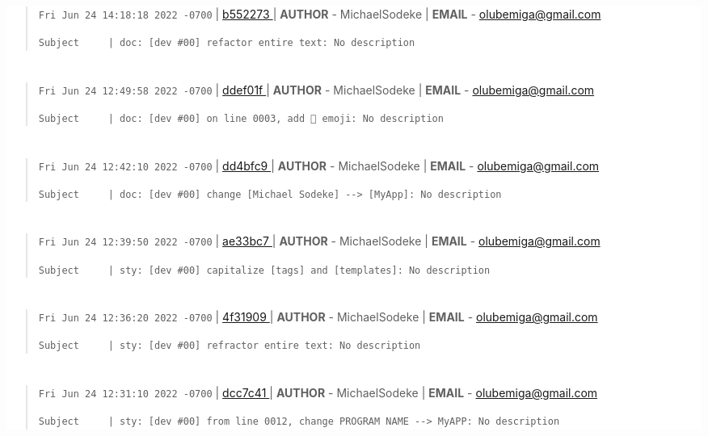 > `Fri Jun 24 14:18:18 2022 -0700` | [ b552273 ](https://github.com/MichaelSodeke/tmp--education-repo/commit/b552273878b4e645e50737ea8fab6b35caead3cf) | **AUTHOR** - MichaelSodeke | **EMAIL** - olubemiga@gmail.com
> ```
> Subject     | doc: [dev #00] refactor entire text: No description
> ```
>
#

> `Fri Jun 24 12:49:58 2022 -0700` | [ ddef01f ](https://github.com/MichaelSodeke/tmp--education-repo/commit/ddef01fe4edace02d1a0f8bcc8e4254f5aef590b) | **AUTHOR** - MichaelSodeke | **EMAIL** - olubemiga@gmail.com
> ```
> Subject     | doc: [dev #00] on line 0003, add 🤝 emoji: No description
> ```
>
#

> `Fri Jun 24 12:42:10 2022 -0700` | [ dd4bfc9 ](https://github.com/MichaelSodeke/tmp--education-repo/commit/dd4bfc977aee31ba13f35bb4c42cec733e7689f8) | **AUTHOR** - MichaelSodeke | **EMAIL** - olubemiga@gmail.com
> ```
> Subject     | doc: [dev #00] change [Michael Sodeke] --> [MyApp]: No description
> ```
>
#

> `Fri Jun 24 12:39:50 2022 -0700` | [ ae33bc7 ](https://github.com/MichaelSodeke/tmp--education-repo/commit/ae33bc7d66a27b7817ef8fd467f06970c43c7b0e) | **AUTHOR** - MichaelSodeke | **EMAIL** - olubemiga@gmail.com
> ```
> Subject     | sty: [dev #00] capitalize [tags] and [templates]: No description
> ```
>
#

> `Fri Jun 24 12:36:20 2022 -0700` | [ 4f31909 ](https://github.com/MichaelSodeke/tmp--education-repo/commit/4f31909123a11d8ba0a753ff8522294a36027a15) | **AUTHOR** - MichaelSodeke | **EMAIL** - olubemiga@gmail.com
> ```
> Subject     | sty: [dev #00] refractor entire text: No description
> ```
>
#

> `Fri Jun 24 12:31:10 2022 -0700` | [ dcc7c41 ](https://github.com/MichaelSodeke/tmp--education-repo/commit/dcc7c4174470f1eba63fe885e7c598f4a96e56f9) | **AUTHOR** - MichaelSodeke | **EMAIL** - olubemiga@gmail.com
> ```
> Subject     | sty: [dev #00] from line 0012, change PROGRAM NAME --> MyAPP: No description
> ```
>
#
